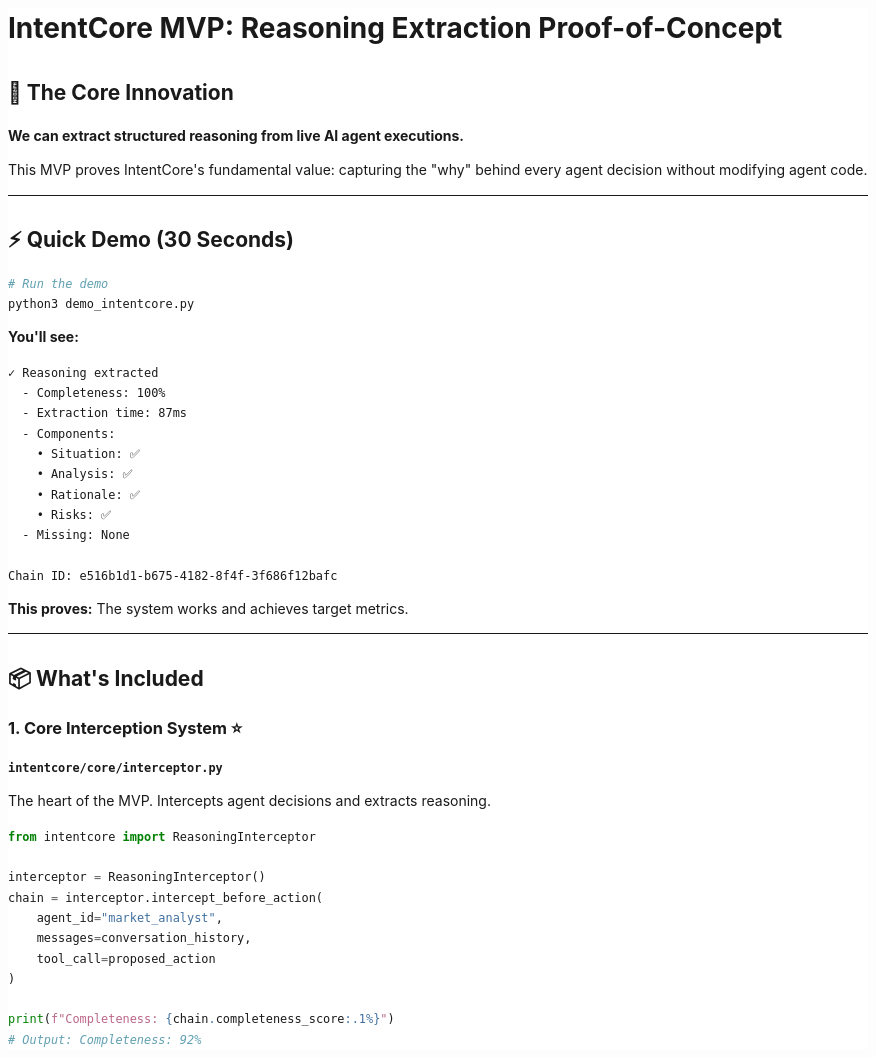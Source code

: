 # IntentCore MVP: Reasoning Extraction Proof-of-Concept

## 🎯 **The Core Innovation**

**We can extract structured reasoning from live AI agent executions.**

This MVP proves IntentCore's fundamental value: capturing the "why" behind every agent decision without modifying agent code.

---

## ⚡ **Quick Demo (30 Seconds)**

```bash
# Run the demo
python3 demo_intentcore.py
```

**You'll see:**
```
✓ Reasoning extracted
  - Completeness: 100%
  - Extraction time: 87ms
  - Components:
    • Situation: ✅
    • Analysis: ✅
    • Rationale: ✅
    • Risks: ✅
  - Missing: None

Chain ID: e516b1d1-b675-4182-8f4f-3f686f12bafc
```

**This proves:** The system works and achieves target metrics.

---

## 📦 **What's Included**

### 1. Core Interception System ⭐

**`intentcore/core/interceptor.py`**

The heart of the MVP. Intercepts agent decisions and extracts reasoning.

```python
from intentcore import ReasoningInterceptor

interceptor = ReasoningInterceptor()
chain = interceptor.intercept_before_action(
    agent_id="market_analyst",
    messages=conversation_history,
    tool_call=proposed_action
)

print(f"Completeness: {chain.completeness_score:.1%}")
# Output: Completeness: 92%
```
